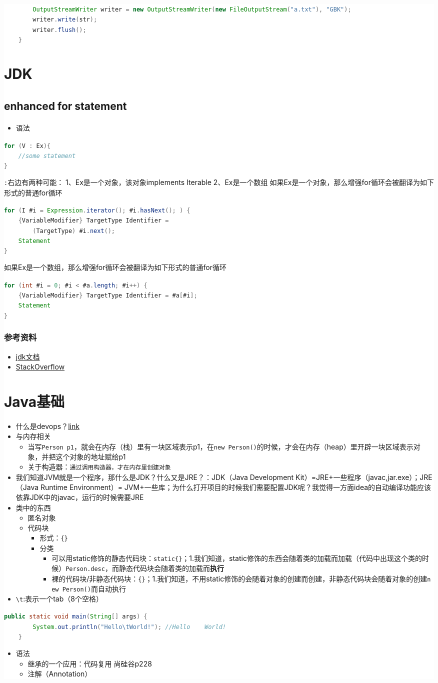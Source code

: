 ```java
        OutputStreamWriter writer = new OutputStreamWriter(new FileOutputStream("a.txt"), "GBK");
        writer.write(str);
        writer.flush();
    }
```
# JDK
## enhanced for statement
* 语法
```java
for (V : Ex){
    //some statement
}
```
`:`右边有两种可能：
1、Ex是一个对象，该对象implements Iterable 
2、Ex是一个数组
如果Ex是一个对象，那么增强for循环会被翻译为如下形式的普通for循环
```java
for (I #i = Expression.iterator(); #i.hasNext(); ) {
    {VariableModifier} TargetType Identifier =
        (TargetType) #i.next();
    Statement
}
```
如果Ex是一个数组，那么增强for循环会被翻译为如下形式的普通for循环
```java
for (int #i = 0; #i < #a.length; #i++) {
    {VariableModifier} TargetType Identifier = #a[#i];
    Statement
}
```
### 参考资料
* [jdk文档](https://docs.oracle.com/javase/specs/jls/se8/html/jls-14.html#jls-14.14.2)
* [StackOverflow](https://stackoverflow.com/questions/85190/how-does-the-java-for-each-loop-work)
# Java基础
* 什么是devops？[link](https://www.ruanyifeng.com/blog/2023/03/platform-engineering.html)
*  与内存相关
    * 当写`Person p1`，就会在内存（栈）里有一块区域表示p1，在`new Person()`的时候，才会在内存（heap）里开辟一块区域表示对象，并把这个对象的地址赋给p1
    * 关于构造器：`通过调用构造器，才在内存里创建对象`
* 我们知道JVM就是一个程序，那什么是JDK？什么又是JRE？：JDK（Java Development Kit）=JRE+一些程序（javac,jar.exe）；JRE（Java Runtime Environment）= JVM+一些库；为什么打开项目的时候我们需要配置JDK呢？我觉得一方面idea的自动编译功能应该依靠JDK中的javac，运行的时候需要JRE
* 类中的东西
    * 匿名对象
    * 代码块
        * 形式：`{}`
        * 分类
            * 可以用static修饰的静态代码块：`static{}`；1.我们知道，static修饰的东西会随着类的加载而加载（代码中出现这个类的时候）`Person.desc`，而静态代码块会随着类的加载而**执行**
            * 裸的代码块/非静态代码块：`{}`；1.我们知道，不用static修饰的会随着对象的创建而创建，非静态代码块会随着对象的创建`new Person()`而自动执行
* `\t`:表示一个tab（8个空格）
```java
public static void main(String[] args) {
        System.out.println("Hello\tWorld!"); //Hello	World!
    }
```
* 语法
    * 继承的一个应用：代码复用 尚硅谷p228
    * 注解（Annotation）